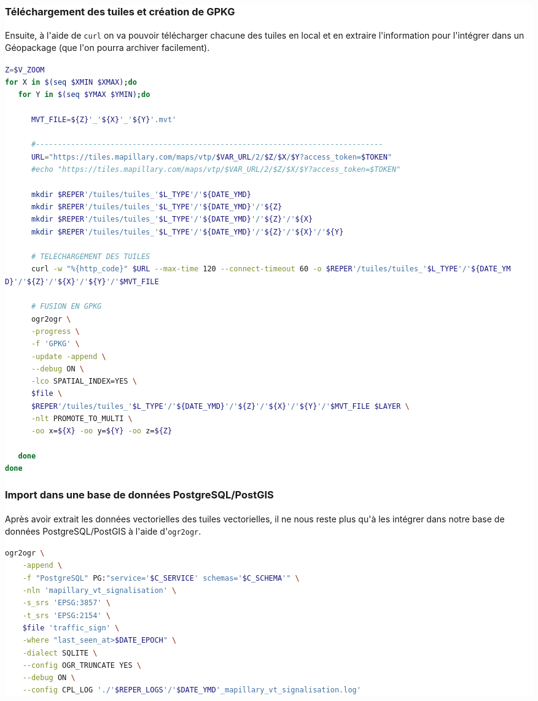 ```bash title="Identification des tuiles" linenums="1"
```

### Téléchargement des tuiles et création de GPKG

Ensuite, à l'aide de `curl` on va pouvoir télécharger chacune des tuiles en local et en extraire l'information pour l'intégrer dans un Géopackage (que l'on pourra archiver facilement).

``` bash title="Téléchargement des tuiles et création de GPKG" linenums="1"
Z=$V_ZOOM
for X in $(seq $XMIN $XMAX);do
   for Y in $(seq $YMAX $YMIN);do

      MVT_FILE=${Z}'_'${X}'_'${Y}'.mvt'

      #-------------------------------------------------------------------------------
      URL="https://tiles.mapillary.com/maps/vtp/$VAR_URL/2/$Z/$X/$Y?access_token=$TOKEN"
      #echo "https://tiles.mapillary.com/maps/vtp/$VAR_URL/2/$Z/$X/$Y?access_token=$TOKEN"

      mkdir $REPER'/tuiles/tuiles_'$L_TYPE'/'${DATE_YMD}
      mkdir $REPER'/tuiles/tuiles_'$L_TYPE'/'${DATE_YMD}'/'${Z}
      mkdir $REPER'/tuiles/tuiles_'$L_TYPE'/'${DATE_YMD}'/'${Z}'/'${X}
      mkdir $REPER'/tuiles/tuiles_'$L_TYPE'/'${DATE_YMD}'/'${Z}'/'${X}'/'${Y}

      # TELECHARGEMENT DES TUILES
      curl -w "%{http_code}" $URL --max-time 120 --connect-timeout 60 -o $REPER'/tuiles/tuiles_'$L_TYPE'/'${DATE_YMD}'/'${Z}'/'${X}'/'${Y}'/'$MVT_FILE

      # FUSION EN GPKG
      ogr2ogr \
      -progress \
      -f 'GPKG' \
      -update -append \
      --debug ON \
      -lco SPATIAL_INDEX=YES \
      $file \
      $REPER'/tuiles/tuiles_'$L_TYPE'/'${DATE_YMD}'/'${Z}'/'${X}'/'${Y}'/'$MVT_FILE $LAYER \
      -nlt PROMOTE_TO_MULTI \
      -oo x=${X} -oo y=${Y} -oo z=${Z}

   done
done
```

### Import dans une base de données PostgreSQL/PostGIS

Après avoir extrait les données vectorielles des tuiles vectorielles, il ne nous reste plus qu'à les intégrer dans notre base de données PostgreSQL/PostGIS à l'aide d'`ogr2ogr`.

``` bash title="Import PostgreSQL/PostGIS" linenums="1"
ogr2ogr \
    -append \
    -f "PostgreSQL" PG:"service='$C_SERVICE' schemas='$C_SCHEMA'" \
    -nln 'mapillary_vt_signalisation' \
    -s_srs 'EPSG:3857' \
    -t_srs 'EPSG:2154' \
    $file 'traffic_sign' \
    -where "last_seen_at>$DATE_EPOCH" \
    -dialect SQLITE \
    --config OGR_TRUNCATE YES \
    --debug ON \
    --config CPL_LOG './'$REPER_LOGS'/'$DATE_YMD'_mapillary_vt_signalisation.log'
```
